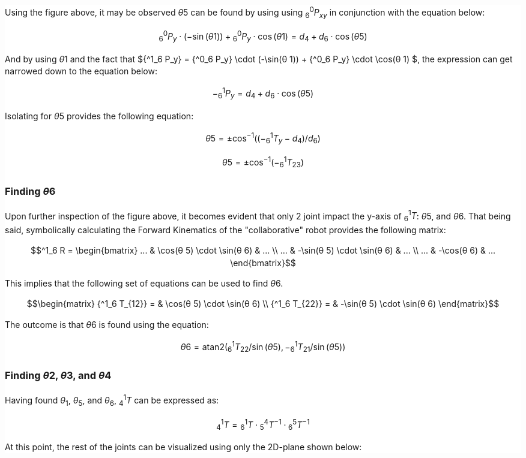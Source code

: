 
Using the figure above, it may be observed  $θ 5$ can be found by using using ${^0_6 P_{xy}}$ in conjunction with the equation below:

$${^0_6 P_y} \cdot (-\sin(θ 1)) + {^0_6 P_y} \cdot \cos(θ 1) = d_4 + d_6 \cdot \cos(θ 5)$$

And by using $θ 1$ and the fact that ${^1_6 P_y}  = {^0_6 P_y} \cdot (-\sin(θ 1)) + {^0_6 P_y} \cdot \cos(θ 1) $, the expression can get narrowed down to the equation below:

$$-{^1_6 P_y} = d_4 + d_6 \cdot \cos(θ 5)$$


Isolating for $θ 5$ provides the following equation:

$$θ 5 = \pm \cos^{-1}((-{^1_6 T_y} - d_4) / d_6)$$

$$θ 5 = \pm \cos^{-1}(-{^1_6 T_{23}})$$

### Finding $θ 6$

Upon further inspection of the figure above, it becomes evident that only 2 joint impact the y-axis of $^1_6 T$: $θ 5$, and $θ 6$. That being said, symbolically calculating the Forward Kinematics of the "collaborative" robot provides the following matrix:

$$^1_6 R = 
\begin{bmatrix}
    ... & \cos(θ 5) \cdot \sin(θ 6) & ... \\
   ... & -\sin(θ 5) \cdot \sin(θ 6) & ... \\
    ... & -\cos(θ 6) & ...
\end{bmatrix}$$

This implies that the following set of equations can be used to find $θ 6$.

$$\begin{matrix}
    {^1_6 T_{12}} = & \cos(θ 5) \cdot \sin(θ 6) \\ 
    {^1_6 T_{22}} = & -\sin(θ 5) \cdot \sin(θ 6)
\end{matrix}$$

The outcome is that $θ 6$ is found using the equation:

$$θ 6 = \text{atan2}({^1_6 T_{22}} / \sin(θ 5), -{^1_6 T_{21}} / \sin(θ 5))$$

### Finding $θ 2$, $θ 3$, and $θ 4$
Having found $θ_1$, $θ_5$, and $θ_6$, ${^1_4 T}$ can be expressed as:

$${^1_4 T} = {^1_6 T} \cdot {^4_5 T}^{-1} \cdot {^5_6 T}^{-1}$$

At this point, the rest of the joints can be visualized using only the 2D-plane shown below:
